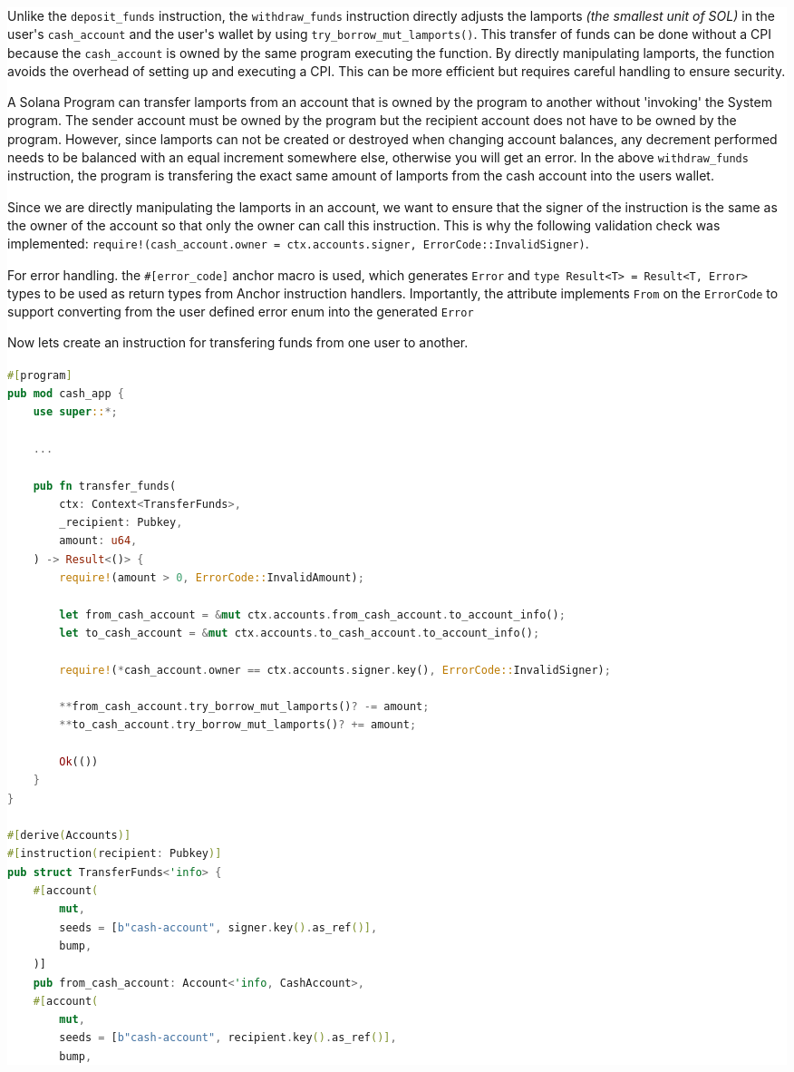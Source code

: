 Unlike the `deposit_funds` instruction, the `withdraw_funds` instruction directly adjusts the lamports _(the smallest unit of SOL)_ in the user's `cash_account` and the user's wallet by using `try_borrow_mut_lamports()`. This transfer of funds can be done without a CPI because the `cash_account` is owned by the same program executing the function. By directly manipulating lamports, the function avoids the overhead of setting up and executing a CPI. This can be more efficient but requires careful handling to ensure security.

A Solana Program can transfer lamports from an account that is owned by the program to another without 'invoking' the System program. The sender account must be owned by the program but the recipient account does not have to be owned by the program. However, since lamports can not be created or destroyed when changing account balances, any decrement performed needs to be balanced with an equal increment somewhere else, otherwise you will get an error. In the above `withdraw_funds` instruction, the program is transfering the exact same amount of lamports from the cash account into the users wallet.

Since we are directly manipulating the lamports in an account, we want to ensure that the signer of the instruction is the same as the owner of the account so that only the owner can call this instruction. This is why the following validation check was implemented: `require!(cash_account.owner = ctx.accounts.signer, ErrorCode::InvalidSigner)`.

For error handling. the `#[error_code]` anchor macro is used, which generates `Error` and `type Result<T> = Result<T, Error> ` types to be used as return types from Anchor instruction handlers. Importantly, the attribute implements `From` on the `ErrorCode` to support converting from the user defined error enum into the generated `Error`

Now lets create an instruction for transfering funds from one user to another.

```rust
#[program]
pub mod cash_app {
    use super::*;

    ...

    pub fn transfer_funds(
        ctx: Context<TransferFunds>,
        _recipient: Pubkey,
        amount: u64,
    ) -> Result<()> {
        require!(amount > 0, ErrorCode::InvalidAmount);

        let from_cash_account = &mut ctx.accounts.from_cash_account.to_account_info();
        let to_cash_account = &mut ctx.accounts.to_cash_account.to_account_info();

        require!(*cash_account.owner == ctx.accounts.signer.key(), ErrorCode::InvalidSigner);

        **from_cash_account.try_borrow_mut_lamports()? -= amount;
        **to_cash_account.try_borrow_mut_lamports()? += amount;

        Ok(())
    }
}

#[derive(Accounts)]
#[instruction(recipient: Pubkey)]
pub struct TransferFunds<'info> {
    #[account(
        mut,
        seeds = [b"cash-account", signer.key().as_ref()],
        bump,
    )]
    pub from_cash_account: Account<'info, CashAccount>,
    #[account(
        mut,
        seeds = [b"cash-account", recipient.key().as_ref()],
        bump,
```